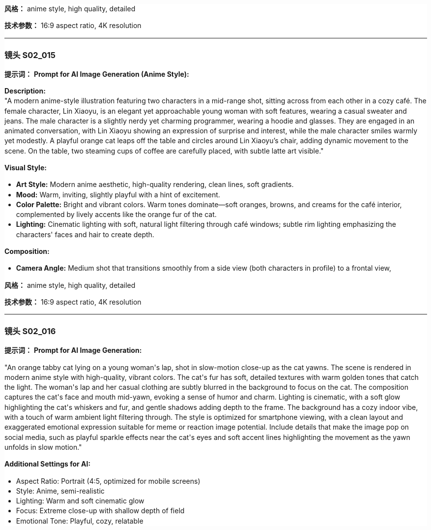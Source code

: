 **风格：** anime style, high quality, detailed

**技术参数：** 16:9 aspect ratio, 4K resolution

---

### 镜头 S02_015

**提示词：** **Prompt for AI Image Generation (Anime Style):**  

**Description:**  
"A modern anime-style illustration featuring two characters in a mid-range shot, sitting across from each other in a cozy café. The female character, Lin Xiaoyu, is an elegant yet approachable young woman with soft features, wearing a casual sweater and jeans. The male character is a slightly nerdy yet charming programmer, wearing a hoodie and glasses. They are engaged in an animated conversation, with Lin Xiaoyu showing an expression of surprise and interest, while the male character smiles warmly yet modestly. A playful orange cat leaps off the table and circles around Lin Xiaoyu’s chair, adding dynamic movement to the scene. On the table, two steaming cups of coffee are carefully placed, with subtle latte art visible."

**Visual Style:**  
- **Art Style:** Modern anime aesthetic, high-quality rendering, clean lines, soft gradients.  
- **Mood:** Warm, inviting, slightly playful with a hint of excitement.  
- **Color Palette:** Bright and vibrant colors. Warm tones dominate—soft oranges, browns, and creams for the café interior, complemented by lively accents like the orange fur of the cat.  
- **Lighting:** Cinematic lighting with soft, natural light filtering through café windows; subtle rim lighting emphasizing the characters' faces and hair to create depth.  

**Composition:**  
- **Camera Angle:** Medium shot that transitions smoothly from a side view (both characters in profile) to a frontal view,

**风格：** anime style, high quality, detailed

**技术参数：** 16:9 aspect ratio, 4K resolution

---

### 镜头 S02_016

**提示词：** **Prompt for AI Image Generation:**

"An orange tabby cat lying on a young woman's lap, shot in slow-motion close-up as the cat yawns. The scene is rendered in modern anime style with high-quality, vibrant colors. The cat's fur has soft, detailed textures with warm golden tones that catch the light. The woman's lap and her casual clothing are subtly blurred in the background to focus on the cat. The composition captures the cat's face and mouth mid-yawn, evoking a sense of humor and charm. Lighting is cinematic, with a soft glow highlighting the cat's whiskers and fur, and gentle shadows adding depth to the frame. The background has a cozy indoor vibe, with a touch of warm ambient light filtering through. The style is optimized for smartphone viewing, with a clean layout and exaggerated emotional expression suitable for meme or reaction image potential. Include details that make the image pop on social media, such as playful sparkle effects near the cat's eyes and soft accent lines highlighting the movement as the yawn unfolds in slow motion."

**Additional Settings for AI:**
- Aspect Ratio: Portrait (4:5, optimized for mobile screens)
- Style: Anime, semi-realistic
- Lighting: Warm and soft cinematic glow
- Focus: Extreme close-up with shallow depth of field
- Emotional Tone: Playful, cozy, relatable
